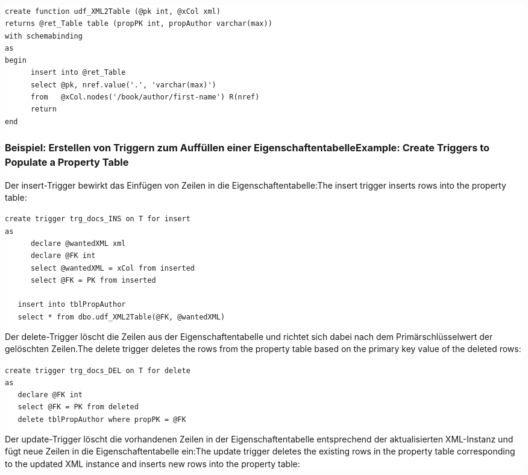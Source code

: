 ```  
create function udf_XML2Table (@pk int, @xCol xml)  
returns @ret_Table table (propPK int, propAuthor varchar(max))  
with schemabinding  
as  
begin  
      insert into @ret_Table   
      select @pk, nref.value('.', 'varchar(max)')  
      from   @xCol.nodes('/book/author/first-name') R(nref)  
      return  
end  
```  
  
### <a name="example-create-triggers-to-populate-a-property-table"></a><span data-ttu-id="61258-145">Beispiel: Erstellen von Triggern zum Auffüllen einer Eigenschaftentabelle</span><span class="sxs-lookup"><span data-stu-id="61258-145">Example: Create Triggers to Populate a Property Table</span></span>  
 <span data-ttu-id="61258-146">Der insert-Trigger bewirkt das Einfügen von Zeilen in die Eigenschaftentabelle:</span><span class="sxs-lookup"><span data-stu-id="61258-146">The insert trigger inserts rows into the property table:</span></span>  
  
```  
create trigger trg_docs_INS on T for insert  
as  
      declare @wantedXML xml  
      declare @FK int  
      select @wantedXML = xCol from inserted  
      select @FK = PK from inserted  
  
   insert into tblPropAuthor  
   select * from dbo.udf_XML2Table(@FK, @wantedXML)  
```  
  
 <span data-ttu-id="61258-147">Der delete-Trigger löscht die Zeilen aus der Eigenschaftentabelle und richtet sich dabei nach dem Primärschlüsselwert der gelöschten Zeilen.</span><span class="sxs-lookup"><span data-stu-id="61258-147">The delete trigger deletes the rows from the property table based on the primary key value of the deleted rows:</span></span>  
  
```  
create trigger trg_docs_DEL on T for delete  
as  
   declare @FK int  
   select @FK = PK from deleted  
   delete tblPropAuthor where propPK = @FK  
```  
  
 <span data-ttu-id="61258-148">Der update-Trigger löscht die vorhandenen Zeilen in der Eigenschaftentabelle entsprechend der aktualisierten XML-Instanz und fügt neue Zeilen in die Eigenschaftentabelle ein:</span><span class="sxs-lookup"><span data-stu-id="61258-148">The update trigger deletes the existing rows in the property table corresponding to the updated XML instance and inserts new rows into the property table:</span></span>  
  